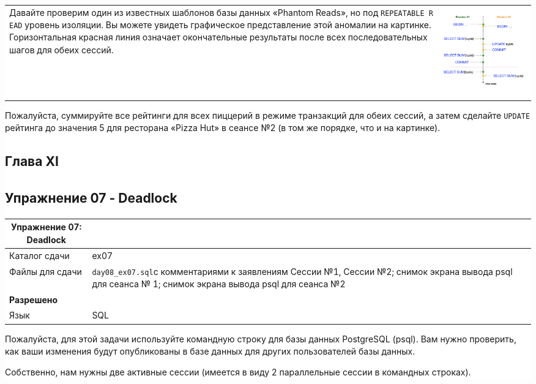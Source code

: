 |  |  |
| ------ | ------ |
| Давайте проверим один из известных шаблонов базы данных «Phantom Reads», но под `REPEATABLE READ` уровень изоляции. Вы можете увидеть графическое представление этой аномалии на картинке. Горизонтальная красная линия означает окончательные результаты после всех последовательных шагов для обеих сессий. | ![D08_11](misc/images/D08_11.png) |


Пожалуйста, суммируйте все рейтинги для всех пиццерий в режиме транзакций для обеих сессий, а затем сделайте `UPDATE`рейтинга до значения 5 для ресторана «Pizza Hut» в сеансе №2 (в том же порядке, что и на картинке).

## Глава XI
## Упражнение 07 - Deadlock

| Упражнение 07: Deadlock|                                                                                                                          |
|---------------------------------------|--------------------------------------------------------------------------------------------------------------------------|
| Каталог сдачи                     | ex07                                                                                                                     |
| Файлы для сдачи                      | `day08_ex07.sql`с комментариями к заявлениям Сессии №1, Сессии №2; снимок экрана вывода psql для сеанса № 1; снимок экрана вывода psql для сеанса №2                                                                                |
| **Разрешено**                               |                                                                                                                          |
| Язык                        |  SQL                                                                                              |

Пожалуйста, для этой задачи используйте командную строку для базы данных PostgreSQL (psql). Вам нужно проверить, как ваши изменения будут опубликованы в базе данных для других пользователей базы данных.

Собственно, нам нужны две активные сессии (имеется в виду 2 параллельные сессии в командных строках).
